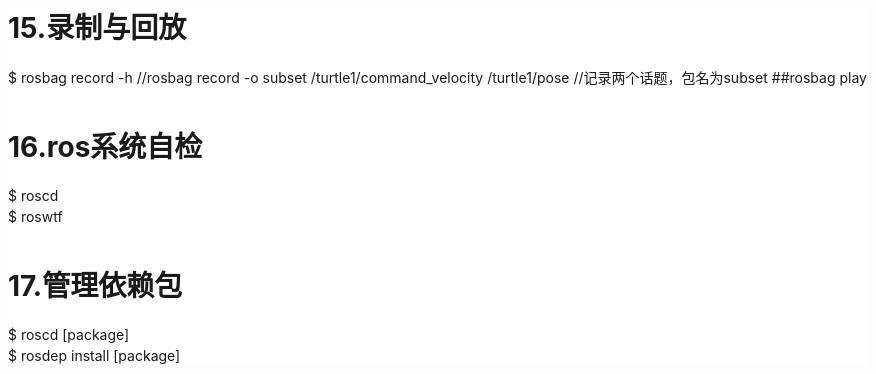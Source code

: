 # 15.录制与回放
  $ rosbag record -h  //rosbag record -o subset /turtle1/command_velocity /turtle1/pose   //记录两个话题，包名为subset
  ##rosbag play <your bagfile>
# 16.ros系统自检
  $ roscd  
  $ roswtf  
# 17.管理依赖包
  $ roscd [package]    
  $ rosdep install [package]  
